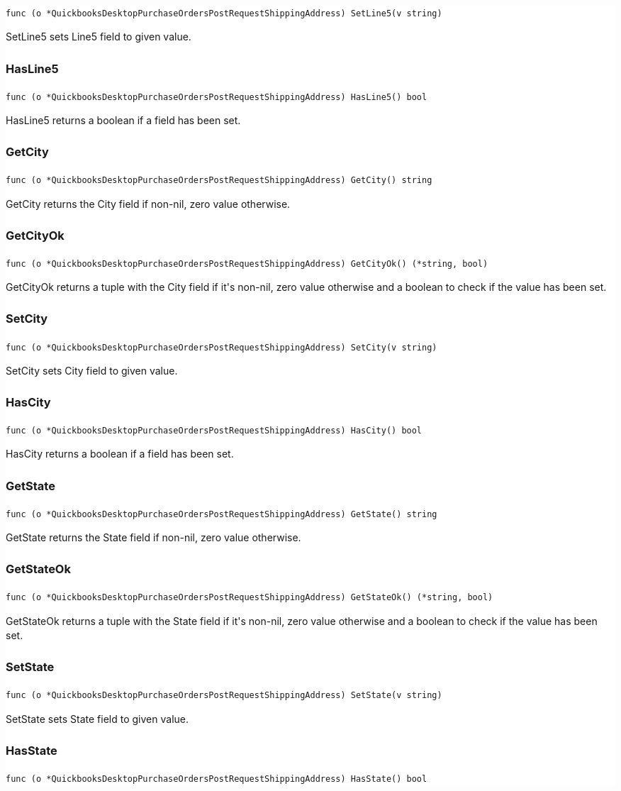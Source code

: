 `func (o *QuickbooksDesktopPurchaseOrdersPostRequestShippingAddress) SetLine5(v string)`

SetLine5 sets Line5 field to given value.

### HasLine5

`func (o *QuickbooksDesktopPurchaseOrdersPostRequestShippingAddress) HasLine5() bool`

HasLine5 returns a boolean if a field has been set.

### GetCity

`func (o *QuickbooksDesktopPurchaseOrdersPostRequestShippingAddress) GetCity() string`

GetCity returns the City field if non-nil, zero value otherwise.

### GetCityOk

`func (o *QuickbooksDesktopPurchaseOrdersPostRequestShippingAddress) GetCityOk() (*string, bool)`

GetCityOk returns a tuple with the City field if it's non-nil, zero value otherwise
and a boolean to check if the value has been set.

### SetCity

`func (o *QuickbooksDesktopPurchaseOrdersPostRequestShippingAddress) SetCity(v string)`

SetCity sets City field to given value.

### HasCity

`func (o *QuickbooksDesktopPurchaseOrdersPostRequestShippingAddress) HasCity() bool`

HasCity returns a boolean if a field has been set.

### GetState

`func (o *QuickbooksDesktopPurchaseOrdersPostRequestShippingAddress) GetState() string`

GetState returns the State field if non-nil, zero value otherwise.

### GetStateOk

`func (o *QuickbooksDesktopPurchaseOrdersPostRequestShippingAddress) GetStateOk() (*string, bool)`

GetStateOk returns a tuple with the State field if it's non-nil, zero value otherwise
and a boolean to check if the value has been set.

### SetState

`func (o *QuickbooksDesktopPurchaseOrdersPostRequestShippingAddress) SetState(v string)`

SetState sets State field to given value.

### HasState

`func (o *QuickbooksDesktopPurchaseOrdersPostRequestShippingAddress) HasState() bool`
